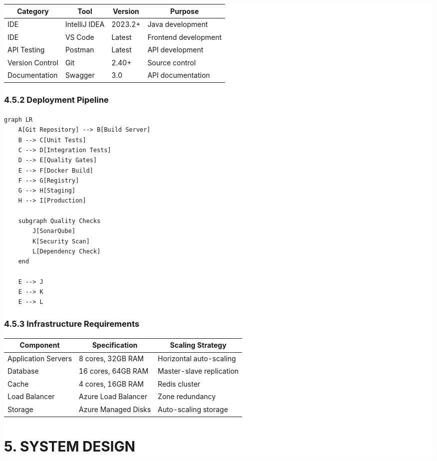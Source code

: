 | Category | Tool | Version | Purpose |
| --- | --- | --- | --- |
| IDE | IntelliJ IDEA | 2023.2+ | Java development |
| IDE | VS Code | Latest | Frontend development |
| API Testing | Postman | Latest | API development |
| Version Control | Git | 2.40+ | Source control |
| Documentation | Swagger | 3.0 | API documentation |

### 4.5.2 Deployment Pipeline

```mermaid
graph LR
    A[Git Repository] --> B[Build Server]
    B --> C[Unit Tests]
    C --> D[Integration Tests]
    D --> E[Quality Gates]
    E --> F[Docker Build]
    F --> G[Registry]
    G --> H[Staging]
    H --> I[Production]
    
    subgraph Quality Checks
        J[SonarQube]
        K[Security Scan]
        L[Dependency Check]
    end
    
    E --> J
    E --> K
    E --> L
```

### 4.5.3 Infrastructure Requirements

| Component | Specification | Scaling Strategy |
| --- | --- | --- |
| Application Servers | 8 cores, 32GB RAM | Horizontal auto-scaling |
| Database | 16 cores, 64GB RAM | Master-slave replication |
| Cache | 4 cores, 16GB RAM | Redis cluster |
| Load Balancer | Azure Load Balancer | Zone redundancy |
| Storage | Azure Managed Disks | Auto-scaling storage |

# 5. SYSTEM DESIGN
